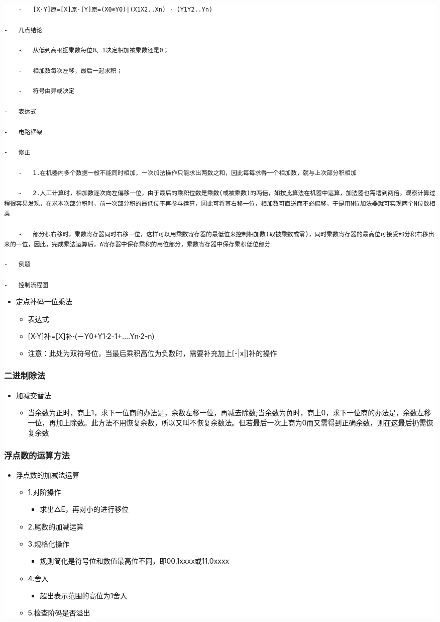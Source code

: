         -   [X·Y]原=[X]原·[Y]原=(X0⊕Y0)|(X1X2..Xn) · (Y1Y2..Yn)
            
    -   几点结论
        
        -   从低到高根据乘数每位0、1决定相加被乘数还是0；
            
        -   相加数每次左移，最后一起求积；
            
        -   符号由异或决定
            
    -   表达式
        
    -   电路框架
        
    -   修正
        
        -   1.在机器内多个数据一般不能同时相加，一次加法操作只能求出两数之和，因此每每求得一个相加数，就与上次部分积相加
            
        -   2.人工计算时，相加数逐次向左偏移一位，由于最后的乘积位数是乘数(或被乘数)的两倍，如按此算法在机器中运算，加法器也需增到两倍。观察计算过程很容易发现，在求本次部分积时，前一次部分积的最低位不再参与运算，因此可将其右移一位，相加数可直送而不必偏移，于是用N位加法器就可实现两个N位数相乘
            
        -   部分积右移时，乘数寄存器同时右移一位，这样可以用乘数寄存器的最低位来控制相加数(取被乘数或零)，同时乘数寄存器的最高位可接受部分积右移出来的一位，因此，完成乘法运算后，A寄存器中保存乘积的高位部分，乘数寄存器中保存乘积低位部分
            
    -   例题
        
    -   控制流程图
        
-   定点补码一位乘法
    
    -   表达式
        
    -   [X·Y]补=[X]补·(－Y0+Y1·2-1+….Yn·2-n)
        
    -   注意：此处为双符号位，当最后乘积高位为负数时，需要补充加上[-|x|]补的操作
        

### 二进制除法

-   加减交替法
    
    -   当余数为正时，商上1，求下一位商的办法是，余数左移一位，再减去除数;当余数为负时，商上0，求下一位商的办法是，余数左移一位，再加上除数。此方法不用恢复余数，所以又叫不恢复余数法。但若最后一次上商为0而又需得到正确余数，则在这最后扔需恢复余数
        

### 浮点数的运算方法

-   浮点数的加减法运算
    
    -   1.对阶操作
        
        -   求出△E，再对小的进行移位
            
    -   2.尾数的加减运算
        
    -   3.规格化操作
        
        -   规则简化是符号位和数值最高位不同，即00.1xxxx或11.0xxxx
            
    -   4.舍入
        
        -   超出表示范围的高位为1舍入
            
    -   5.检查阶码是否溢出
        